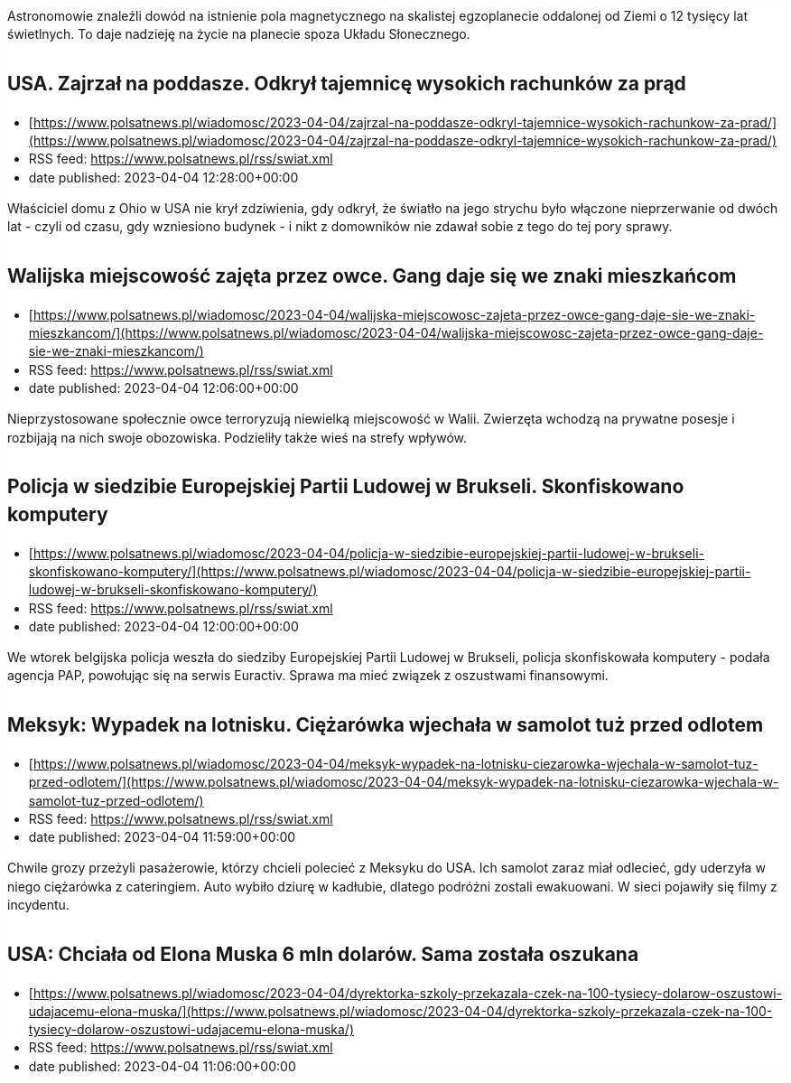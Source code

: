 Astronomowie znaleźli dowód na istnienie pola magnetycznego na skalistej egzoplanecie oddalonej od Ziemi o 12 tysięcy lat świetlnych. To daje nadzieję na życie na planecie spoza Układu Słonecznego.

## USA. Zajrzał na poddasze. Odkrył tajemnicę wysokich rachunków za prąd
 - [https://www.polsatnews.pl/wiadomosc/2023-04-04/zajrzal-na-poddasze-odkryl-tajemnice-wysokich-rachunkow-za-prad/](https://www.polsatnews.pl/wiadomosc/2023-04-04/zajrzal-na-poddasze-odkryl-tajemnice-wysokich-rachunkow-za-prad/)
 - RSS feed: https://www.polsatnews.pl/rss/swiat.xml
 - date published: 2023-04-04 12:28:00+00:00

Właściciel domu z Ohio w USA nie krył zdziwienia, gdy odkrył, że światło na jego strychu było włączone nieprzerwanie od dwóch lat - czyli od czasu, gdy wzniesiono budynek - i nikt z domowników nie zdawał sobie z tego do tej pory sprawy.

## Walijska miejscowość zajęta przez owce. Gang daje się we znaki mieszkańcom
 - [https://www.polsatnews.pl/wiadomosc/2023-04-04/walijska-miejscowosc-zajeta-przez-owce-gang-daje-sie-we-znaki-mieszkancom/](https://www.polsatnews.pl/wiadomosc/2023-04-04/walijska-miejscowosc-zajeta-przez-owce-gang-daje-sie-we-znaki-mieszkancom/)
 - RSS feed: https://www.polsatnews.pl/rss/swiat.xml
 - date published: 2023-04-04 12:06:00+00:00

Nieprzystosowane społecznie owce terroryzują niewielką miejscowość w Walii. Zwierzęta wchodzą na prywatne posesje i rozbijają na nich swoje obozowiska. Podzieliły także wieś na strefy wpływów.

## Policja w siedzibie Europejskiej Partii Ludowej w Brukseli. Skonfiskowano komputery
 - [https://www.polsatnews.pl/wiadomosc/2023-04-04/policja-w-siedzibie-europejskiej-partii-ludowej-w-brukseli-skonfiskowano-komputery/](https://www.polsatnews.pl/wiadomosc/2023-04-04/policja-w-siedzibie-europejskiej-partii-ludowej-w-brukseli-skonfiskowano-komputery/)
 - RSS feed: https://www.polsatnews.pl/rss/swiat.xml
 - date published: 2023-04-04 12:00:00+00:00

We wtorek belgijska policja weszła do siedziby Europejskiej Partii Ludowej w Brukseli, policja skonfiskowała komputery - podała agencja PAP, powołując się na serwis Euractiv. Sprawa ma mieć związek z oszustwami finansowymi.

## Meksyk: Wypadek na lotnisku. Ciężarówka wjechała w samolot tuż przed odlotem
 - [https://www.polsatnews.pl/wiadomosc/2023-04-04/meksyk-wypadek-na-lotnisku-ciezarowka-wjechala-w-samolot-tuz-przed-odlotem/](https://www.polsatnews.pl/wiadomosc/2023-04-04/meksyk-wypadek-na-lotnisku-ciezarowka-wjechala-w-samolot-tuz-przed-odlotem/)
 - RSS feed: https://www.polsatnews.pl/rss/swiat.xml
 - date published: 2023-04-04 11:59:00+00:00

Chwile grozy przeżyli pasażerowie, którzy chcieli polecieć z Meksyku do USA. Ich samolot zaraz miał odlecieć, gdy uderzyła w niego ciężarówka z cateringiem. Auto wybiło dziurę w kadłubie, dlatego podróżni zostali ewakuowani. W sieci pojawiły się filmy z incydentu.

## USA: Chciała od Elona Muska 6 mln dolarów. Sama została oszukana
 - [https://www.polsatnews.pl/wiadomosc/2023-04-04/dyrektorka-szkoly-przekazala-czek-na-100-tysiecy-dolarow-oszustowi-udajacemu-elona-muska/](https://www.polsatnews.pl/wiadomosc/2023-04-04/dyrektorka-szkoly-przekazala-czek-na-100-tysiecy-dolarow-oszustowi-udajacemu-elona-muska/)
 - RSS feed: https://www.polsatnews.pl/rss/swiat.xml
 - date published: 2023-04-04 11:06:00+00:00
